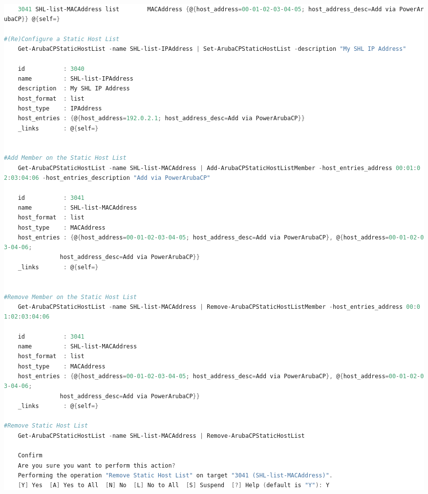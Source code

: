 ```powershell
    3041 SHL-list-MACAddress list        MACAddress {@{host_address=00-01-02-03-04-05; host_address_desc=Add via PowerArubaCP}} @{self=}

#(Re)Configure a Static Host List
    Get-ArubaCPStaticHostList -name SHL-list-IPAddress | Set-ArubaCPStaticHostList -description "My SHL IP Address"

    id           : 3040
    name         : SHL-list-IPAddress
    description  : My SHL IP Address
    host_format  : list
    host_type    : IPAddress
    host_entries : {@{host_address=192.0.2.1; host_address_desc=Add via PowerArubaCP}}
    _links       : @{self=}


#Add Member on the Static Host List
    Get-ArubaCPStaticHostList -name SHL-list-MACAddress | Add-ArubaCPStaticHostListMember -host_entries_address 00:01:02:03:04:06 -host_entries_description "Add via PowerArubaCP"

    id           : 3041
    name         : SHL-list-MACAddress
    host_format  : list
    host_type    : MACAddress
    host_entries : {@{host_address=00-01-02-03-04-05; host_address_desc=Add via PowerArubaCP}, @{host_address=00-01-02-03-04-06; 
                host_address_desc=Add via PowerArubaCP}}
    _links       : @{self=}


#Remove Member on the Static Host List
    Get-ArubaCPStaticHostList -name SHL-list-MACAddress | Remove-ArubaCPStaticHostListMember -host_entries_address 00:01:02:03:04:06

    id           : 3041
    name         : SHL-list-MACAddress
    host_format  : list
    host_type    : MACAddress
    host_entries : {@{host_address=00-01-02-03-04-05; host_address_desc=Add via PowerArubaCP}, @{host_address=00-01-02-03-04-06; 
                host_address_desc=Add via PowerArubaCP}}
    _links       : @{self=}

#Remove Static Host List
    Get-ArubaCPStaticHostList -name SHL-list-MACAddress | Remove-ArubaCPStaticHostList

    Confirm
    Are you sure you want to perform this action?
    Performing the operation "Remove Static Host List" on target "3041 (SHL-list-MACAddress)".
    [Y] Yes  [A] Yes to All  [N] No  [L] No to All  [S] Suspend  [?] Help (default is "Y"): Y

```
